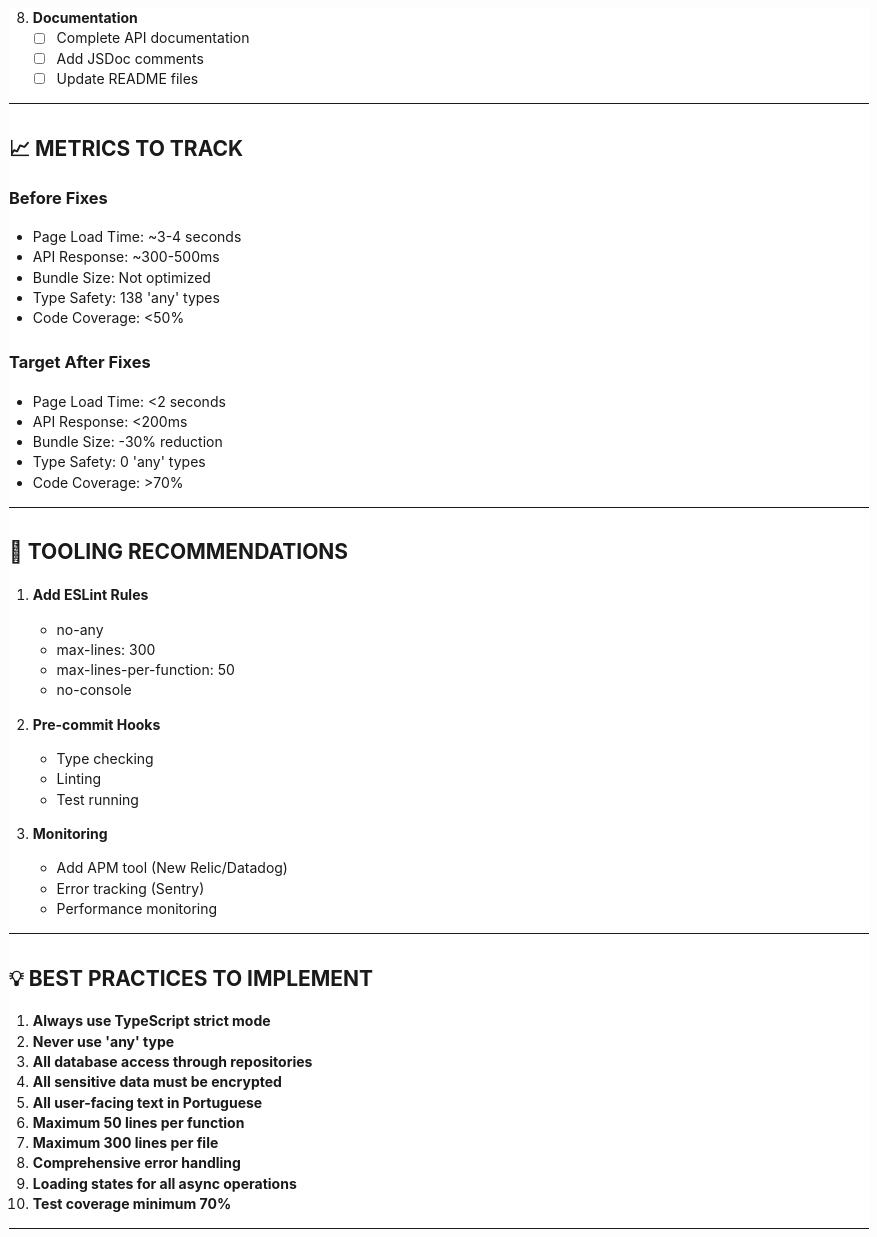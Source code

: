 8. **Documentation**
   - [ ] Complete API documentation
   - [ ] Add JSDoc comments
   - [ ] Update README files

---

## 📈 METRICS TO TRACK

### Before Fixes
- Page Load Time: ~3-4 seconds
- API Response: ~300-500ms
- Bundle Size: Not optimized
- Type Safety: 138 'any' types
- Code Coverage: <50%

### Target After Fixes
- Page Load Time: <2 seconds
- API Response: <200ms
- Bundle Size: -30% reduction
- Type Safety: 0 'any' types
- Code Coverage: >70%

---

## 🔧 TOOLING RECOMMENDATIONS

1. **Add ESLint Rules**
   - no-any
   - max-lines: 300
   - max-lines-per-function: 50
   - no-console

2. **Pre-commit Hooks**
   - Type checking
   - Linting
   - Test running

3. **Monitoring**
   - Add APM tool (New Relic/Datadog)
   - Error tracking (Sentry)
   - Performance monitoring

---

## 💡 BEST PRACTICES TO IMPLEMENT

1. **Always use TypeScript strict mode**
2. **Never use 'any' type**
3. **All database access through repositories**
4. **All sensitive data must be encrypted**
5. **All user-facing text in Portuguese**
6. **Maximum 50 lines per function**
7. **Maximum 300 lines per file**
8. **Comprehensive error handling**
9. **Loading states for all async operations**
10. **Test coverage minimum 70%**

---